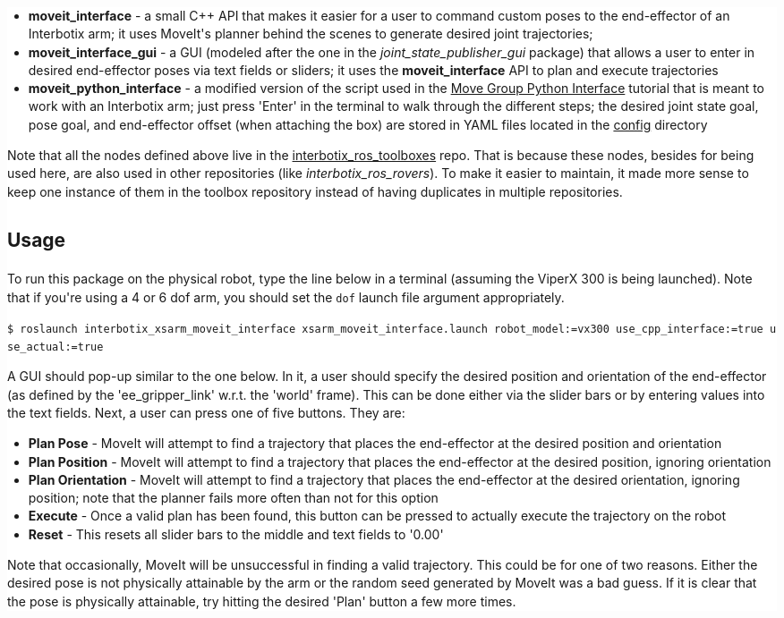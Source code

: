 - **moveit_interface** - a small C++ API that makes it easier for a user to command custom poses to the end-effector of an Interbotix arm; it uses MoveIt's planner behind the scenes to generate desired joint trajectories;
- **moveit_interface_gui** - a GUI (modeled after the one in the *joint_state_publisher_gui* package) that allows a user to enter in desired end-effector poses via text fields or sliders; it uses the **moveit_interface** API to plan and execute trajectories
- **moveit_python_interface** - a modified version of the script used in the [Move Group Python Interface](http://docs.ros.org/kinetic/api/moveit_tutorials/html/doc/move_group_python_interface/move_group_python_interface_tutorial.html) tutorial that is meant to work with an Interbotix arm; just press 'Enter' in the terminal to walk through the different steps; the desired joint state goal, pose goal, and end-effector offset (when attaching the box) are stored in YAML files located in the [config](config/) directory

Note that all the nodes defined above live in the [interbotix_ros_toolboxes](https://github.com/Interbotix/interbotix_ros_toolboxes/tree/main/interbotix_common_toolbox/interbotix_moveit_interface) repo. That is because these nodes, besides for being used here, are also used in other repositories (like *interbotix_ros_rovers*). To make it easier to maintain, it made more sense to keep one instance of them in the toolbox repository instead of having duplicates in multiple repositories.

## Usage
To run this package on the physical robot, type the line below in a terminal (assuming the ViperX 300 is being launched). Note that if you're using a 4 or 6 dof arm, you should set the `dof` launch file argument appropriately.
```
$ roslaunch interbotix_xsarm_moveit_interface xsarm_moveit_interface.launch robot_model:=vx300 use_cpp_interface:=true use_actual:=true
```
A GUI should pop-up similar to the one below. In it, a user should specify the desired position and orientation of the end-effector (as defined by the 'ee_gripper_link' w.r.t. the 'world' frame). This can be done either via the slider bars or by entering values into the text fields. Next, a user can press one of five buttons. They are:
- **Plan Pose** - MoveIt will attempt to find a trajectory that places the end-effector at the desired position and orientation
- **Plan Position** - MoveIt will attempt to find a trajectory that places the end-effector at the desired position, ignoring orientation
- **Plan Orientation** - MoveIt will attempt to find a trajectory that places the end-effector at the desired orientation, ignoring position; note that the planner fails more often than not for this option
- **Execute** - Once a valid plan has been found, this button can be pressed to actually execute the trajectory on the robot
- **Reset** - This resets all slider bars to the middle and text fields to '0.00'

Note that occasionally, MoveIt will be unsuccessful in finding a valid trajectory. This could be for one of two reasons. Either the desired pose is not physically attainable by the arm or the random seed generated by MoveIt was a bad guess. If it is clear that the pose is physically attainable, try hitting the desired 'Plan' button a few more times.

<p align="center">